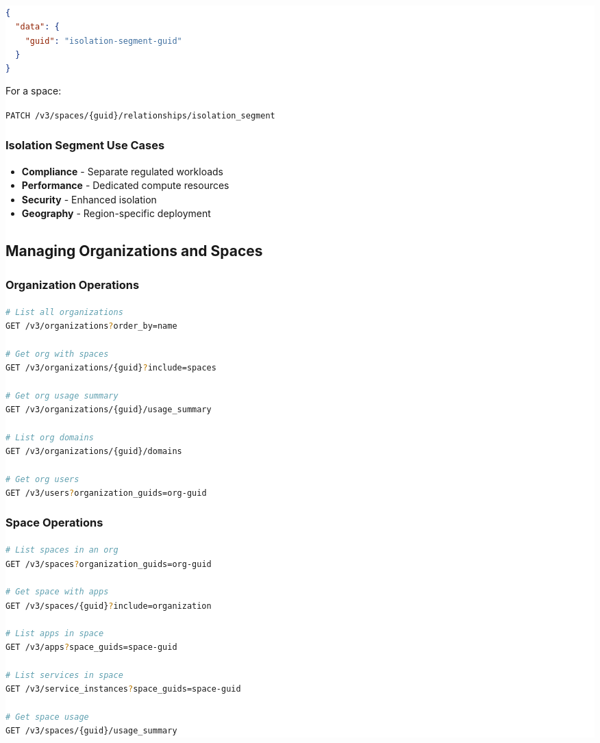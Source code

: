 ```json
{
  "data": {
    "guid": "isolation-segment-guid"
  }
}
```

For a space:
```bash
PATCH /v3/spaces/{guid}/relationships/isolation_segment
```

### Isolation Segment Use Cases

- **Compliance** - Separate regulated workloads
- **Performance** - Dedicated compute resources
- **Security** - Enhanced isolation
- **Geography** - Region-specific deployment

## Managing Organizations and Spaces

### Organization Operations

```bash
# List all organizations
GET /v3/organizations?order_by=name

# Get org with spaces
GET /v3/organizations/{guid}?include=spaces

# Get org usage summary
GET /v3/organizations/{guid}/usage_summary

# List org domains
GET /v3/organizations/{guid}/domains

# Get org users
GET /v3/users?organization_guids=org-guid
```

### Space Operations

```bash
# List spaces in an org
GET /v3/spaces?organization_guids=org-guid

# Get space with apps
GET /v3/spaces/{guid}?include=organization

# List apps in space
GET /v3/apps?space_guids=space-guid

# List services in space
GET /v3/service_instances?space_guids=space-guid

# Get space usage
GET /v3/spaces/{guid}/usage_summary
```
